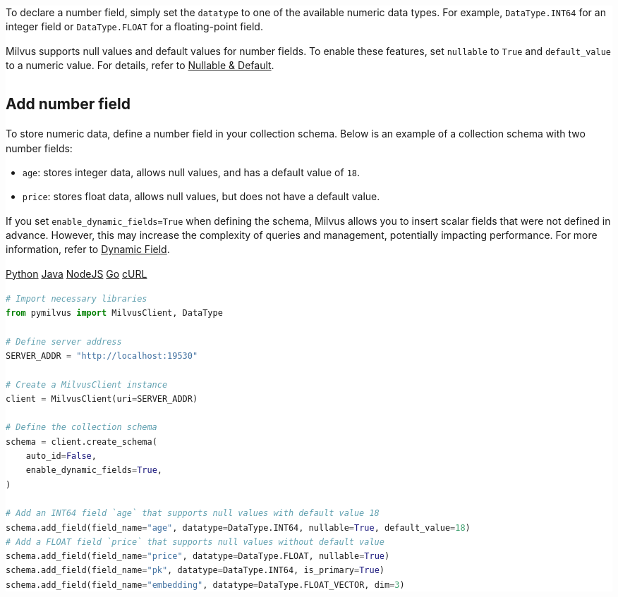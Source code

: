 To declare a number field, simply set the `datatype` to one of the available numeric data types. For example, `DataType.INT64` for an integer field or `DataType.FLOAT` for a floating-point field.

<div class="alert note">

Milvus supports null values and default values for number fields. To enable these features, set `nullable` to `True` and `default_value` to a numeric value. For details, refer to [Nullable & Default](nullable-and-default.md).

</div>

## Add number field

To store numeric data, define a number field in your collection schema. Below is an example of a collection schema with two number fields:

- `age`: stores integer data, allows null values, and has a default value of `18`.

- `price`: stores float data, allows null values, but does not have a default value.

<div class="alert note">

If you set `enable_dynamic_fields=True` when defining the schema, Milvus allows you to insert scalar fields that were not defined in advance. However, this may increase the complexity of queries and management, potentially impacting performance. For more information, refer to [Dynamic Field](enable-dynamic-field.md).

</div>

<div class="multipleCode">
    <a href="#python">Python</a>
    <a href="#java">Java</a>
    <a href="#javascript">NodeJS</a>
    <a href="#go">Go</a>
    <a href="#bash">cURL</a>
</div>

```python
# Import necessary libraries
from pymilvus import MilvusClient, DataType

# Define server address
SERVER_ADDR = "http://localhost:19530"

# Create a MilvusClient instance
client = MilvusClient(uri=SERVER_ADDR)

# Define the collection schema
schema = client.create_schema(
    auto_id=False,
    enable_dynamic_fields=True,
)

# Add an INT64 field `age` that supports null values with default value 18
schema.add_field(field_name="age", datatype=DataType.INT64, nullable=True, default_value=18)
# Add a FLOAT field `price` that supports null values without default value
schema.add_field(field_name="price", datatype=DataType.FLOAT, nullable=True)
schema.add_field(field_name="pk", datatype=DataType.INT64, is_primary=True)
schema.add_field(field_name="embedding", datatype=DataType.FLOAT_VECTOR, dim=3)
```
